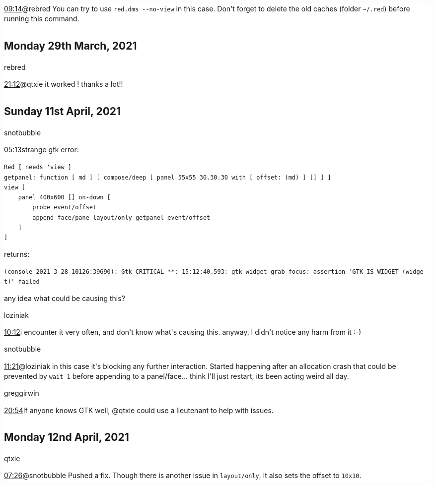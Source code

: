 [09:14](#msg6055bcd93b9278255bc044ca)@rebred You can try to use `red.dms --no-view` in this case. Don't forget to delete the old caches (folder `~/.red`) before running this command.

## Monday 29th March, 2021

rebred

[21:12](#msg606242b8f8add214d802e35c)@qtxie it worked ! thanks a lot!!

## Sunday 11st April, 2021

snotbubble

[05:13](#msg6072856246a93d4a19bbd0b8)strange gtk error:

```
Red [ needs 'view ]
getpanel: function [ md ] [ compose/deep [ panel 55x55 30.30.30 with [ offset: (md) ] [] ] ]
view [ 
    panel 400x600 [] on-down [ 
		probe event/offset
		append face/pane layout/only getpanel event/offset
	]
]
```

returns:

```
(console-2021-3-28-10126:39690): Gtk-CRITICAL **: 15:12:40.593: gtk_widget_grab_focus: assertion 'GTK_IS_WIDGET (widget)' failed
```

any idea what could be causing this?

loziniak

[10:12](#msg6072cb92b9e6de24d62a8ab7)i encounter it very often, and don't know what's causing this. anyway, I didn't notice any harm from it :-)

snotbubble

[11:21](#msg6072dbc51f84d71853adef24)@loziniak in this case it's blocking any further interaction. Started happening after an allocation crash that could be prevented by `wait 1` before appending to a panel/face... think I'll just restart, its been acting weird all day.

greggirwin

[20:54](#msg60736211969f8b38ee712953)If anyone knows GTK well, @qtxie could use a lieutenant to help with issues.

## Monday 12nd April, 2021

qtxie

[07:26](#msg6073f61fa2ac0d38e7aeaba5)@snotbubble Pushed a fix. Though there is another issue in `layout/only`, it also sets the offset to `10x10`.
